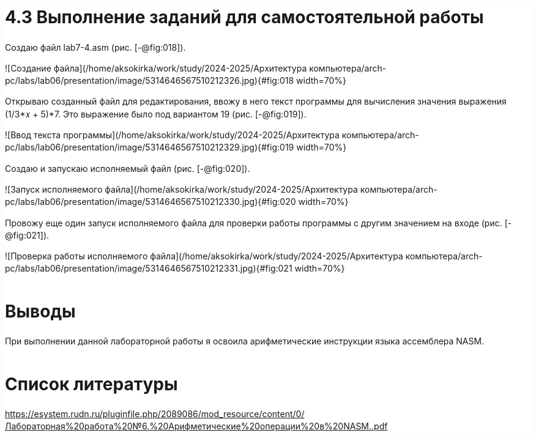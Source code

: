 # 4.3 Выполнение заданий для самостоятельной работы

Создаю файл lab7-4.asm (рис. [-@fig:018]).

![Создание файла](/home/aksokirka/work/study/2024-2025/Архитектура компьютера/arch-pc/labs/lab06/presentation/image/5314646567510212326.jpg){#fig:018 width=70%}

Открываю созданный файл для редактирования, ввожу в него текст программы
для вычисления значения выражения (1/3*𝑥 + 5)*7. Это выражение
было под вариантом 19 (рис. [-@fig:019]).

![Ввод текста программы](/home/aksokirka/work/study/2024-2025/Архитектура компьютера/arch-pc/labs/lab06/presentation/image/5314646567510212329.jpg){#fig:019 width=70%}

Создаю и запускаю исполняемый файл (рис. [-@fig:020]).

![Запуск исполняемого файла](/home/aksokirka/work/study/2024-2025/Архитектура компьютера/arch-pc/labs/lab06/presentation/image/5314646567510212330.jpg){#fig:020 width=70%}

Провожу еще один запуск исполняемого файла для проверки работы программы с другим значением на входе (рис. [-@fig:021]).

![Проверка работы исполняемого файла](/home/aksokirka/work/study/2024-2025/Архитектура компьютера/arch-pc/labs/lab06/presentation/image/5314646567510212331.jpg){#fig:021 width=70%}

# Выводы

При выполнении данной лабораторной работы я освоила арифметические
инструкции языка ассемблера NASM.

# Список литературы

https://esystem.rudn.ru/pluginfile.php/2089086/mod_resource/content/0/Лабораторная%20работа%20№6.%20Арифметические%20операции%20в%20NASM..pdf
